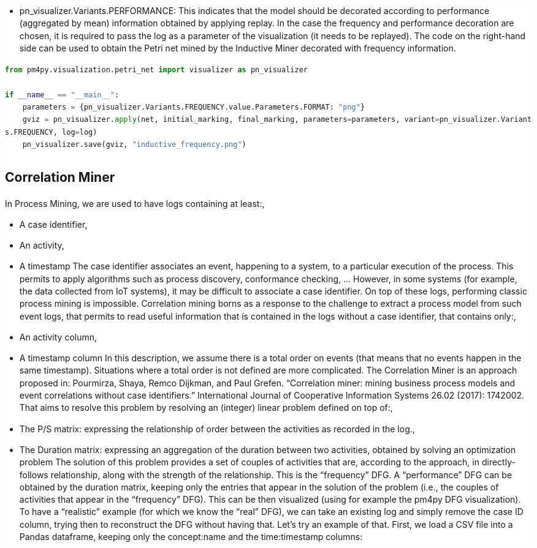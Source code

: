 - pn_visualizer.Variants.PERFORMANCE: This indicates that the model should be decorated
according to performance
(aggregated by mean) information obtained by applying replay.
In the case the frequency and performance decoration are chosen, it is required to pass the
log as a parameter of the visualization (it needs to be replayed).
The code on the right-hand side can be used to obtain the Petri net mined by the
Inductive Miner decorated with frequency information.


```python
from pm4py.visualization.petri_net import visualizer as pn_visualizer

if __name__ == "__main__":
	parameters = {pn_visualizer.Variants.FREQUENCY.value.Parameters.FORMAT: "png"}
	gviz = pn_visualizer.apply(net, initial_marking, final_marking, parameters=parameters, variant=pn_visualizer.Variants.FREQUENCY, log=log)
	pn_visualizer.save(gviz, "inductive_frequency.png")
```




## Correlation Miner


In Process Mining, we are used to have logs containing at least:,

- A case identifier,

- An activity,

- A timestamp
The case identifier associates an event, happening to a system, to a particular execution of the
process. This permits to apply algorithms such as process discovery, conformance checking, …
However, in some systems (for example, the data collected from IoT systems), it may be difficult
to associate a case identifier. On top of these logs, performing classic process mining is
impossible. Correlation mining borns as a response to the challenge to extract a process model
from such event logs, that permits to read useful information that is contained in the logs
without a case identifier, that contains only:,

- An activity column,

- A timestamp column
In this description, we assume there is a total order on events (that means that no events happen
in the same timestamp). Situations where a total order is not defined are more complicated.
The Correlation Miner is an approach proposed in:
Pourmirza, Shaya, Remco Dijkman, and Paul Grefen. “Correlation miner: mining business process
models and event correlations without case identifiers.” International Journal of Cooperative
Information Systems 26.02 (2017): 1742002.
That aims to resolve this problem by resolving an (integer) linear problem defined on top of:,

- The P/S matrix: expressing the relationship of order between the activities as recorded in
the log.,

- The Duration matrix: expressing an aggregation of the duration between two activities,
obtained by solving an optimization problem
The solution of this problem provides a set of couples of activities that are, according to the
approach, in directly-follows relationship, along with the strength of the relationship. This is
the “frequency” DFG.
A “performance” DFG can be obtained by the duration matrix, keeping only the entries that appear
in the solution of the problem (i.e., the couples of activities that appear in the “frequency”
DFG).
This can be then visualized (using for example the pm4py DFG visualization).
To have a “realistic” example (for which we know the “real” DFG), we can take an existing log and
simply remove the case ID column, trying then to reconstruct the DFG without having that.
Let’s try an example of that. First, we load a CSV file into a Pandas dataframe, keeping
only the concept:name and the time:timestamp columns:
